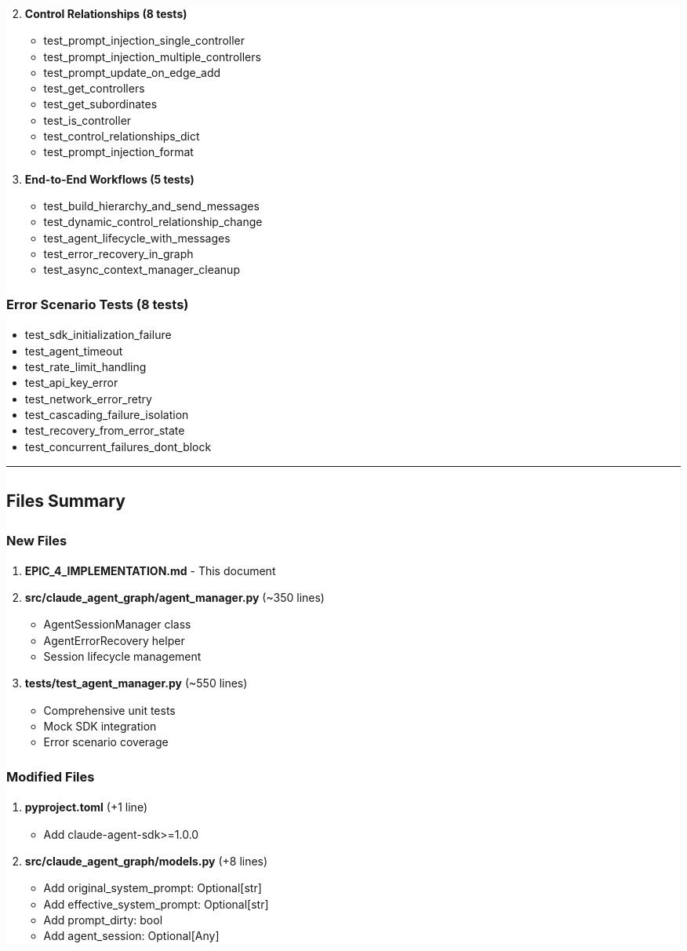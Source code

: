 2. **Control Relationships (8 tests)**
   - test_prompt_injection_single_controller
   - test_prompt_injection_multiple_controllers
   - test_prompt_update_on_edge_add
   - test_get_controllers
   - test_get_subordinates
   - test_is_controller
   - test_control_relationships_dict
   - test_prompt_injection_format

3. **End-to-End Workflows (5 tests)**
   - test_build_hierarchy_and_send_messages
   - test_dynamic_control_relationship_change
   - test_agent_lifecycle_with_messages
   - test_error_recovery_in_graph
   - test_async_context_manager_cleanup

### Error Scenario Tests (8 tests)

- test_sdk_initialization_failure
- test_agent_timeout
- test_rate_limit_handling
- test_api_key_error
- test_network_error_retry
- test_cascading_failure_isolation
- test_recovery_from_error_state
- test_concurrent_failures_dont_block

---

## Files Summary

### New Files
1. **EPIC_4_IMPLEMENTATION.md** - This document
2. **src/claude_agent_graph/agent_manager.py** (~350 lines)
   - AgentSessionManager class
   - AgentErrorRecovery helper
   - Session lifecycle management

3. **tests/test_agent_manager.py** (~550 lines)
   - Comprehensive unit tests
   - Mock SDK integration
   - Error scenario coverage

### Modified Files
1. **pyproject.toml** (+1 line)
   - Add claude-agent-sdk>=1.0.0

2. **src/claude_agent_graph/models.py** (+8 lines)
   - Add original_system_prompt: Optional[str]
   - Add effective_system_prompt: Optional[str]
   - Add prompt_dirty: bool
   - Add agent_session: Optional[Any]
